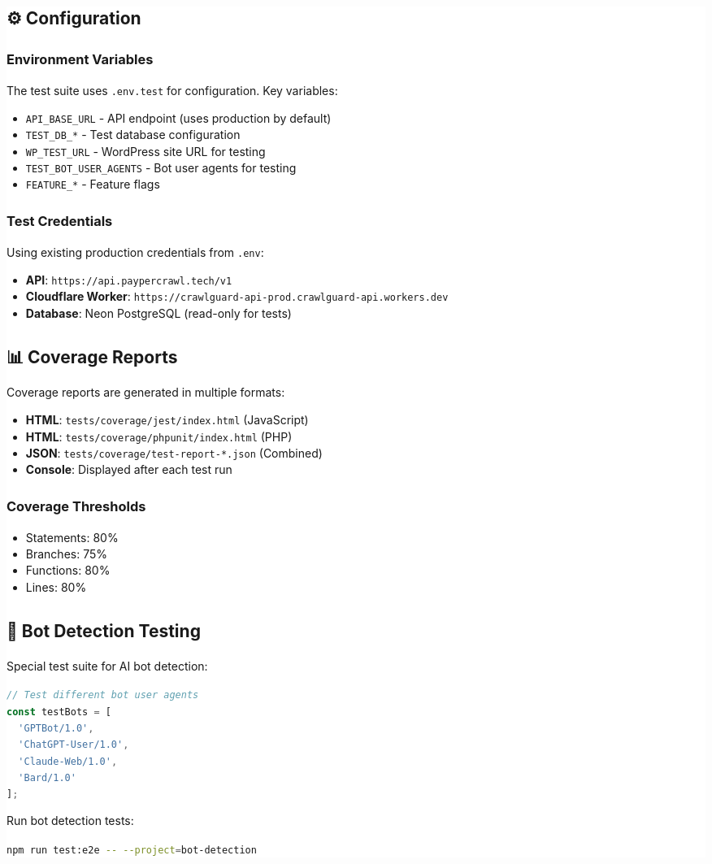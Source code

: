 ## ⚙️ Configuration

### Environment Variables

The test suite uses `.env.test` for configuration. Key variables:

- `API_BASE_URL` - API endpoint (uses production by default)
- `TEST_DB_*` - Test database configuration
- `WP_TEST_URL` - WordPress site URL for testing
- `TEST_BOT_USER_AGENTS` - Bot user agents for testing
- `FEATURE_*` - Feature flags

### Test Credentials

Using existing production credentials from `.env`:
- **API**: `https://api.paypercrawl.tech/v1`
- **Cloudflare Worker**: `https://crawlguard-api-prod.crawlguard-api.workers.dev`
- **Database**: Neon PostgreSQL (read-only for tests)

## 📊 Coverage Reports

Coverage reports are generated in multiple formats:

- **HTML**: `tests/coverage/jest/index.html` (JavaScript)
- **HTML**: `tests/coverage/phpunit/index.html` (PHP)
- **JSON**: `tests/coverage/test-report-*.json` (Combined)
- **Console**: Displayed after each test run

### Coverage Thresholds

- Statements: 80%
- Branches: 75%
- Functions: 80%
- Lines: 80%

## 🤖 Bot Detection Testing

Special test suite for AI bot detection:

```javascript
// Test different bot user agents
const testBots = [
  'GPTBot/1.0',
  'ChatGPT-User/1.0',
  'Claude-Web/1.0',
  'Bard/1.0'
];
```

Run bot detection tests:
```bash
npm run test:e2e -- --project=bot-detection
```

